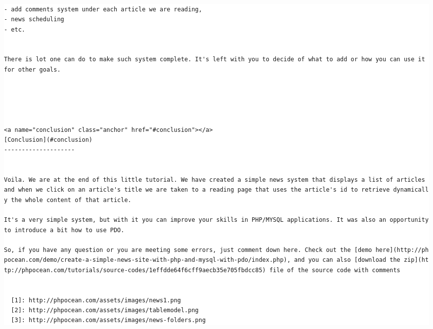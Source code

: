 ```
- add comments system under each article we are reading,
- news scheduling
- etc.


There is lot one can do to make such system complete. It's left with you to decide of what to add or how you can use it for other goals.





<a name="conclusion" class="anchor" href="#conclusion"></a>
[Conclusion](#conclusion)
--------------------


Voila. We are at the end of this little tutorial. We have created a simple news system that displays a list of articles and when we click on an article's title we are taken to a reading page that uses the article's id to retrieve dynamically the whole content of that article.

It's a very simple system, but with it you can improve your skills in PHP/MYSQL applications. It was also an opportunity to introduce a bit how to use PDO.

So, if you have any question or you are meeting some errors, just comment down here. Check out the [demo here](http://phpocean.com/demo/create-a-simple-news-site-with-php-and-mysql-with-pdo/index.php), and you can also [download the zip](http://phpocean.com/tutorials/source-codes/1effdde64f6cff9aecb35e705fbdcc85) file of the source code with comments


  [1]: http://phpocean.com/assets/images/news1.png
  [2]: http://phpocean.com/assets/images/tablemodel.png
  [3]: http://phpocean.com/assets/images/news-folders.png
